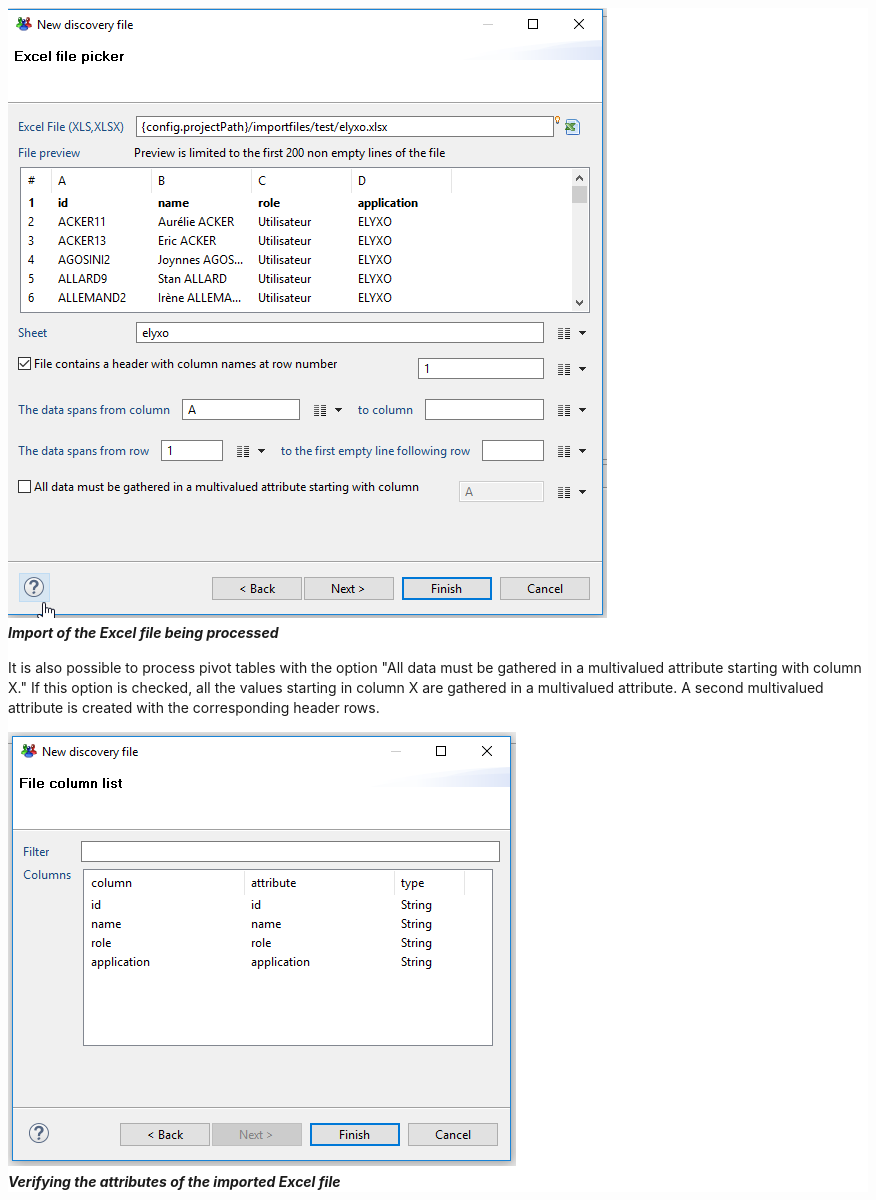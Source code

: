 ![Excel file 2](./images/2016-06-29_11_52_08-iGRC_Reports_-_iGRC_Analytics.png "Excel file 2")  
**_Import of the Excel file being processed_**  

It is also possible to process pivot tables with the option "All data must be gathered in a multivalued attribute starting with column X." If this option is checked, all the values starting in column X are gathered in a multivalued attribute. A second multivalued attribute is created with the corresponding header rows.  

![Excel file 3](./images/2016-06-29_11_54_01-iGRC_Reports_-_iGRC_Analytics.png "Excel file 3")  
**_Verifying the attributes of the imported Excel file_**  
